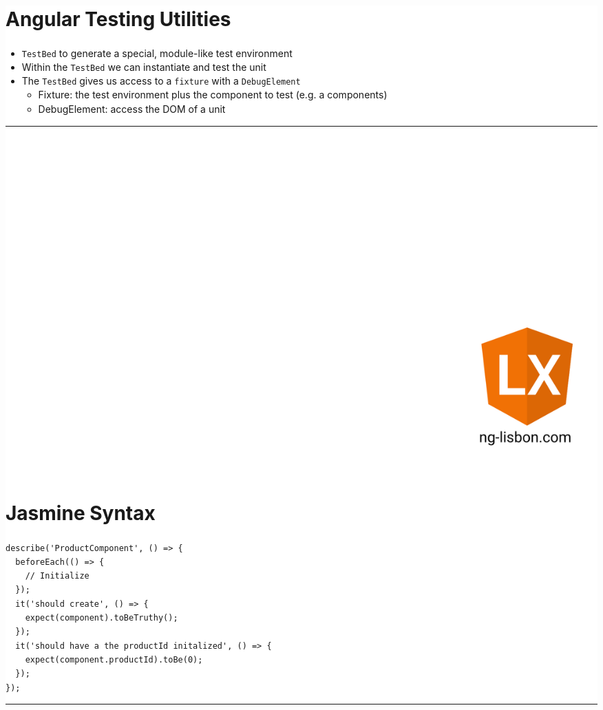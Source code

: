 # Angular Testing Utilities

* `TestBed` to generate a special, module-like test environment
* Within the `TestBed` we can instantiate and test the unit
* The `TestBed` gives us access to a `fixture` with a `DebugElement`
	* Fixture: the test environment plus the component to test (e.g. a components)
	* DebugElement: access the DOM of a unit

---

![bg](images/slide_bg.png)

# Jasmine Syntax

```
describe('ProductComponent', () => {
  beforeEach(() => {
    // Initialize
  });
  it('should create', () => {
    expect(component).toBeTruthy();
  });
  it('should have a the productId initalized', () => {
    expect(component.productId).toBe(0);
  });
});
```

---